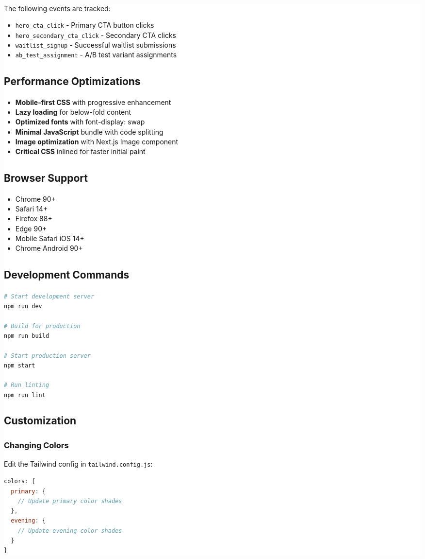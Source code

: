 The following events are tracked:

- `hero_cta_click` - Primary CTA button clicks
- `hero_secondary_cta_click` - Secondary CTA clicks
- `waitlist_signup` - Successful waitlist submissions
- `ab_test_assignment` - A/B test variant assignments

## Performance Optimizations

- **Mobile-first CSS** with progressive enhancement
- **Lazy loading** for below-fold content
- **Optimized fonts** with font-display: swap
- **Minimal JavaScript** bundle with code splitting
- **Image optimization** with Next.js Image component
- **Critical CSS** inlined for faster initial paint

## Browser Support

- Chrome 90+
- Safari 14+
- Firefox 88+
- Edge 90+
- Mobile Safari iOS 14+
- Chrome Android 90+

## Development Commands

```bash
# Start development server
npm run dev

# Build for production
npm run build

# Start production server
npm start

# Run linting
npm run lint
```

## Customization

### Changing Colors

Edit the Tailwind config in `tailwind.config.js`:

```javascript
colors: {
  primary: {
    // Update primary color shades
  },
  evening: {
    // Update evening color shades
  }
}
```
